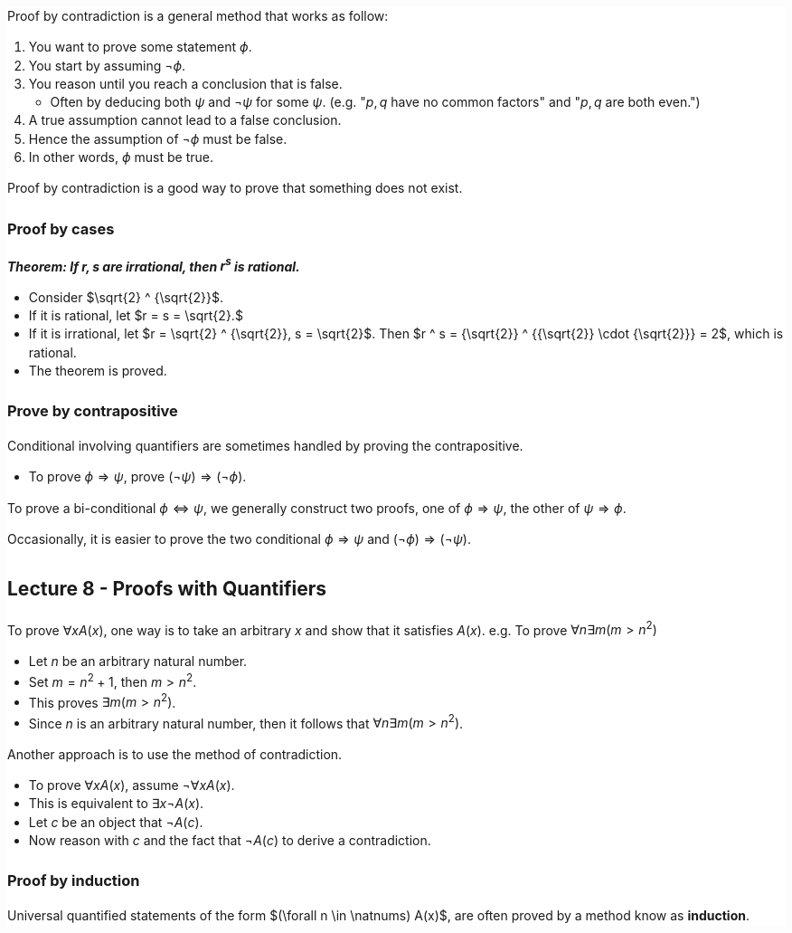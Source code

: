 Proof by contradiction is a general method that works as follow:

1. You want to prove some statement $\phi$.
2. You start by assuming $\neg \phi$.
3. You reason until you reach a conclusion that is false.
   * Often by deducing both $\psi$ and $\neg \psi$ for some $\psi$. (e.g. "$p, q$ have no common factors" and "$p, q$ are both even.")
4. A true assumption cannot lead to a false conclusion. 
5. Hence the assumption of $\neg \phi$ must be false.
6. In other words, $\phi$ must be true.

Proof by contradiction is a good way to prove that something does not exist.

### Proof by cases 

***Theorem: If $r, s$ are irrational, then $r^s$ is rational.***

* Consider $\sqrt{2} ^ {\sqrt{2}}$.
* If it is rational, let $r = s = \sqrt{2}.$
* If it is irrational, let $r = \sqrt{2} ^ {\sqrt{2}}, s = \sqrt{2}$. Then $r ^ s = {\sqrt{2}} ^ {{\sqrt{2}} \cdot  {\sqrt{2}}} = 2$, which is rational.
* The theorem is proved.


### Prove by contrapositive

Conditional involving quantifiers are sometimes handled by proving the contrapositive.
* To prove $\phi \Rightarrow \psi$, prove $(\neg \psi) \Rightarrow (\neg \phi)$.

To prove a bi-conditional $\phi \Leftrightarrow \psi$, we generally construct two proofs, one of $\phi \Rightarrow \psi$, the other of $\psi \Rightarrow \phi$.

Occasionally, it is easier to prove the two conditional $\phi \Rightarrow \psi$ and $(\neg \phi) \Rightarrow (\neg \psi)$.

## Lecture 8 - Proofs with Quantifiers

To prove $\forall x A(x)$, one way is to take an arbitrary $x$ and show that it satisfies $A(x)$. e.g. To prove $\forall n \exists m (m > n^2)$

* Let $n$ be an arbitrary natural number.
* Set $m = n ^ 2 + 1$, then $m > n^2$.
* This proves $\exists m (m > n^ 2)$.
* Since $n$ is an arbitrary natural number, then it follows that $\forall n \exists m (m > n^2)$.

Another approach is to use the method of contradiction. 

* To prove $\forall x A(x)$, assume $\neg \forall x A(x)$. 
* This is equivalent to $\exists x \neg A(x)$.
* Let $c$ be an object that $\neg A(c)$.
* Now reason with $c$ and the fact that $\neg A(c)$ to derive a contradiction.

### Proof by induction

Universal quantified statements of the form $(\forall n \in \natnums) A(x)$, are often proved by a method know as **induction**.
